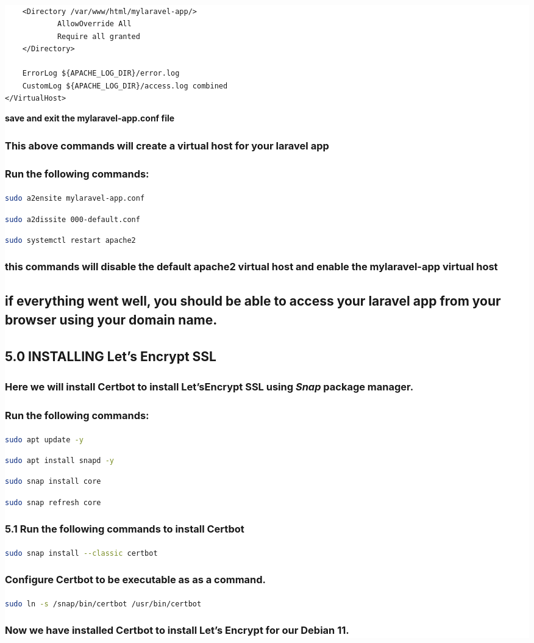        <Directory /var/www/html/mylaravel-app/>
                AllowOverride All
                Require all granted
        </Directory>

        ErrorLog ${APACHE_LOG_DIR}/error.log
        CustomLog ${APACHE_LOG_DIR}/access.log combined
    </VirtualHost>
    
**save and exit the mylaravel-app.conf file**

### This above commands will create a virtual host for your laravel app

### Run the following commands:
```bash
sudo a2ensite mylaravel-app.conf
```
```bash
sudo a2dissite 000-default.conf
```
```bash
sudo systemctl restart apache2
```

### this commands will disable the default apache2 virtual host and enable the mylaravel-app virtual host

## if everything went well, you should be able to access your laravel app from your browser using your domain name.

## 5.0 INSTALLING  Let’s Encrypt SSL
### Here we will install Certbot to install Let’sEncrypt SSL using *Snap* package manager.

### Run the following commands:
```bash
sudo apt update -y
```
```bash
sudo apt install snapd -y
```
```bash
sudo snap install core
```
```bash
sudo snap refresh core
```
### 5.1 Run the following commands to install Certbot

```bash
sudo snap install --classic certbot
```
### Configure Certbot to be executable as as a command.
```bash
sudo ln -s /snap/bin/certbot /usr/bin/certbot
```
### Now we have installed Certbot to install Let’s Encrypt for our Debian 11.
